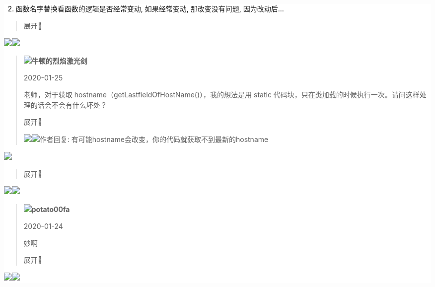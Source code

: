 2.  函数名字替换看函数的逻辑是否经常变动, 如果经常变动, 那改变没有问题, 因为改动后…

> 展开

![](media/image54.png)![](media/image55.png)

> ![](media/image56.png)**牛顿的烈焰激光剑**
>
> 2020-01-25
>
> 老师，对于获取 hostname（getLastfieldOfHostName()），我的想法是用 static 代码块，只在类加载的时候执行一次。请问这样处理的话会不会有什么坏处？
>
> 展开
>
> ![](media/image50.png)![](media/image51.png)作者回复: 有可能hostname会改变，你的代码就获取不到最新的hostname

![](media/image57.png)

> 展开

![](media/image58.png)![](media/image59.png)

> ![](media/image60.png)**potato00fa**
>
> 2020-01-24
>
> 妙啊
>
> 展开

![](media/image58.png)![](media/image59.png)
